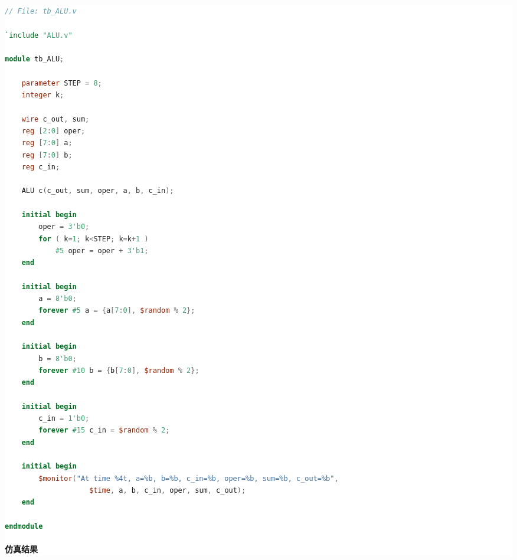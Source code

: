 ```verilog
// File: tb_ALU.v

`include "ALU.v"

module tb_ALU;

    parameter STEP = 8;
    integer k;

    wire c_out, sum;
    reg [2:0] oper;
    reg [7:0] a;
    reg [7:0] b;
    reg c_in;

    ALU c(c_out, sum, oper, a, b, c_in);

    initial begin
        oper = 3'b0;
        for ( k=1; k<STEP; k=k+1 )
            #5 oper = oper + 3'b1;
    end

    initial begin
        a = 8'b0;
        forever #5 a = {a[7:0], $random % 2};
    end

    initial begin
        b = 8'b0;
        forever #10 b = {b[7:0], $random % 2};
    end

    initial begin
        c_in = 1'b0;
        forever #15 c_in = $random % 2;
    end

    initial begin
        $monitor("At time %4t, a=%b, b=%b, c_in=%b, oper=%b, sum=%b, c_out=%b",
                    $time, a, b, c_in, oper, sum, c_out);
    end

endmodule
```
#### 仿真结果